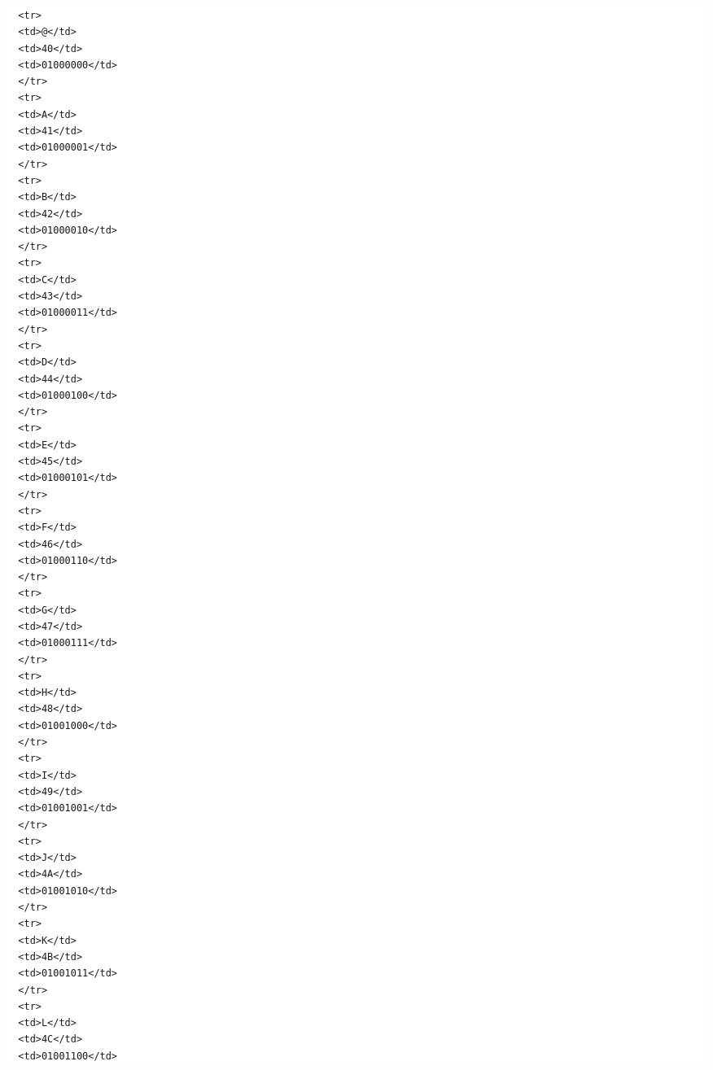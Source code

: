       <tr>
      <td>@</td>
      <td>40</td>
      <td>01000000</td>
      </tr>
      <tr>
      <td>A</td>
      <td>41</td>
      <td>01000001</td>
      </tr>
      <tr>
      <td>B</td>
      <td>42</td>
      <td>01000010</td>
      </tr>
      <tr>
      <td>C</td>
      <td>43</td>
      <td>01000011</td>
      </tr>
      <tr>
      <td>D</td>
      <td>44</td>
      <td>01000100</td>
      </tr>
      <tr>
      <td>E</td>
      <td>45</td>
      <td>01000101</td>
      </tr>
      <tr>
      <td>F</td>
      <td>46</td>
      <td>01000110</td>
      </tr>
      <tr>
      <td>G</td>
      <td>47</td>
      <td>01000111</td>
      </tr>
      <tr>
      <td>H</td>
      <td>48</td>
      <td>01001000</td>
      </tr>
      <tr>
      <td>I</td>
      <td>49</td>
      <td>01001001</td>
      </tr>
      <tr>
      <td>J</td>
      <td>4A</td>
      <td>01001010</td>
      </tr>
      <tr>
      <td>K</td>
      <td>4B</td>
      <td>01001011</td>
      </tr>
      <tr>
      <td>L</td>
      <td>4C</td>
      <td>01001100</td>